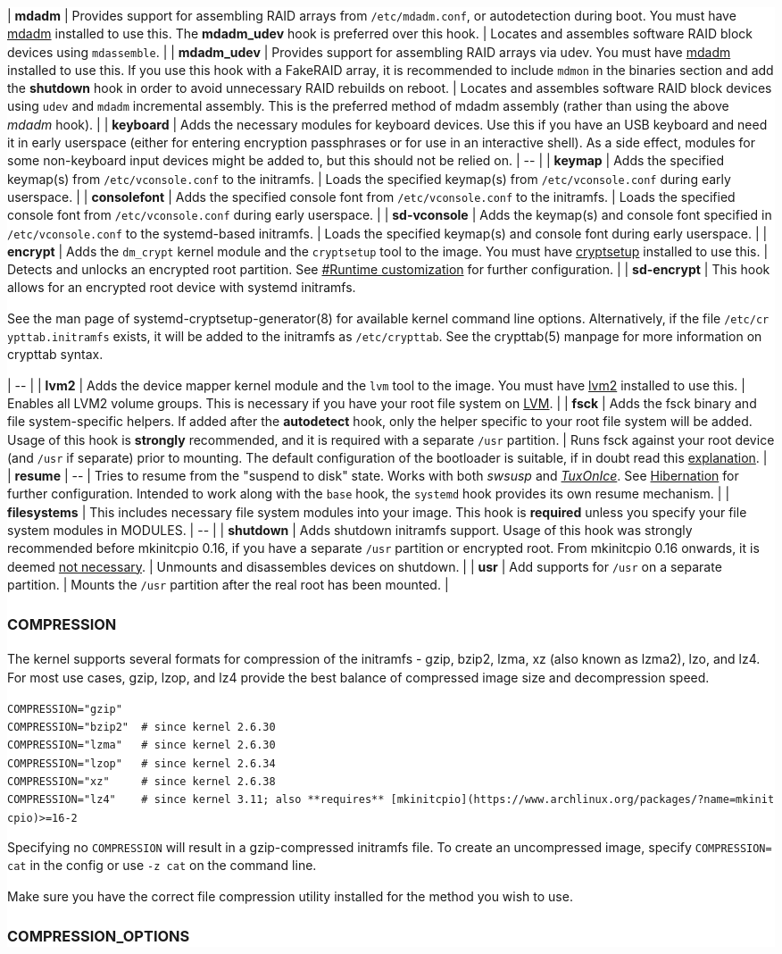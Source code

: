 | **mdadm** | Provides support for assembling RAID arrays from `/etc/mdadm.conf`, or autodetection during boot. You must have [mdadm](https://www.archlinux.org/packages/?name=mdadm) installed to use this. The **mdadm_udev** hook is preferred over this hook. | Locates and assembles software RAID block devices using `mdassemble`. |
| **mdadm_udev** | Provides support for assembling RAID arrays via udev. You must have [mdadm](https://www.archlinux.org/packages/?name=mdadm) installed to use this. If you use this hook with a FakeRAID array, it is recommended to include `mdmon` in the binaries section and add the **shutdown** hook in order to avoid unnecessary RAID rebuilds on reboot. | Locates and assembles software RAID block devices using `udev` and `mdadm` incremental assembly. This is the preferred method of mdadm assembly (rather than using the above _mdadm_ hook). |
| **keyboard** | Adds the necessary modules for keyboard devices. Use this if you have an USB keyboard and need it in early userspace (either for entering encryption passphrases or for use in an interactive shell). As a side effect, modules for some non-keyboard input devices might be added to, but this should not be relied on. | -- |
| **keymap** | Adds the specified keymap(s) from `/etc/vconsole.conf` to the initramfs. | Loads the specified keymap(s) from `/etc/vconsole.conf` during early userspace. |
| **consolefont** | Adds the specified console font from `/etc/vconsole.conf` to the initramfs. | Loads the specified console font from `/etc/vconsole.conf` during early userspace. |
| **sd-vconsole** | Adds the keymap(s) and console font specified in `/etc/vconsole.conf` to the systemd-based initramfs. | Loads the specified keymap(s) and console font during early userspace. |
| **encrypt** | Adds the `dm_crypt` kernel module and the `cryptsetup` tool to the image. You must have [cryptsetup](https://www.archlinux.org/packages/?name=cryptsetup) installed to use this. | Detects and unlocks an encrypted root partition. See [#Runtime customization](#Runtime_customization) for further configuration. |
| **sd-encrypt** | This hook allows for an encrypted root device with systemd initramfs.

See the man page of systemd-cryptsetup-generator(8) for available kernel command line options. Alternatively, if the file `/etc/crypttab.initramfs` exists, it will be added to the initramfs as `/etc/crypttab`. See the crypttab(5) manpage for more information on crypttab syntax.

 | -- |
| **lvm2** | Adds the device mapper kernel module and the `lvm` tool to the image. You must have [lvm2](https://www.archlinux.org/packages/?name=lvm2) installed to use this. | Enables all LVM2 volume groups. This is necessary if you have your root file system on [LVM](/index.php/LVM "LVM"). |
| **fsck** | Adds the fsck binary and file system-specific helpers. If added after the **autodetect** hook, only the helper specific to your root file system will be added. Usage of this hook is **strongly** recommended, and it is required with a separate `/usr` partition. | Runs fsck against your root device (and `/usr` if separate) prior to mounting. The default configuration of the bootloader is suitable, if in doubt read this [explanation](https://bbs.archlinux.org/viewtopic.php?pid=1307895#p1307895). |
| **resume** | -- | Tries to resume from the "suspend to disk" state. Works with both _swsusp_ and _[TuxOnIce](/index.php/TuxOnIce "TuxOnIce")_. See [Hibernation](/index.php/Hibernation "Hibernation") for further configuration. Intended to work along with the `base` hook, the `systemd` hook provides its own resume mechanism. |
| **filesystems** | This includes necessary file system modules into your image. This hook is **required** unless you specify your file system modules in MODULES. | -- |
| **shutdown** | Adds shutdown initramfs support. Usage of this hook was strongly recommended before mkinitcpio 0.16, if you have a separate `/usr` partition or encrypted root. From mkinitcpio 0.16 onwards, it is deemed [not necessary](https://mailman.archlinux.org/pipermail/arch-dev-public/2013-December/025742.html). | Unmounts and disassembles devices on shutdown. |
| **usr** | Add supports for `/usr` on a separate partition. | Mounts the `/usr` partition after the real root has been mounted. |

### COMPRESSION

The kernel supports several formats for compression of the initramfs - gzip, bzip2, lzma, xz (also known as lzma2), lzo, and lz4\. For most use cases, gzip, lzop, and lz4 provide the best balance of compressed image size and decompression speed.

```
COMPRESSION="gzip"
COMPRESSION="bzip2"  # since kernel 2.6.30
COMPRESSION="lzma"   # since kernel 2.6.30
COMPRESSION="lzop"   # since kernel 2.6.34
COMPRESSION="xz"     # since kernel 2.6.38
COMPRESSION="lz4"    # since kernel 3.11; also **requires** [mkinitcpio](https://www.archlinux.org/packages/?name=mkinitcpio)>=16-2

```

Specifying no `COMPRESSION` will result in a gzip-compressed initramfs file. To create an uncompressed image, specify `COMPRESSION=cat` in the config or use `-z cat` on the command line.

Make sure you have the correct file compression utility installed for the method you wish to use.

### COMPRESSION_OPTIONS
